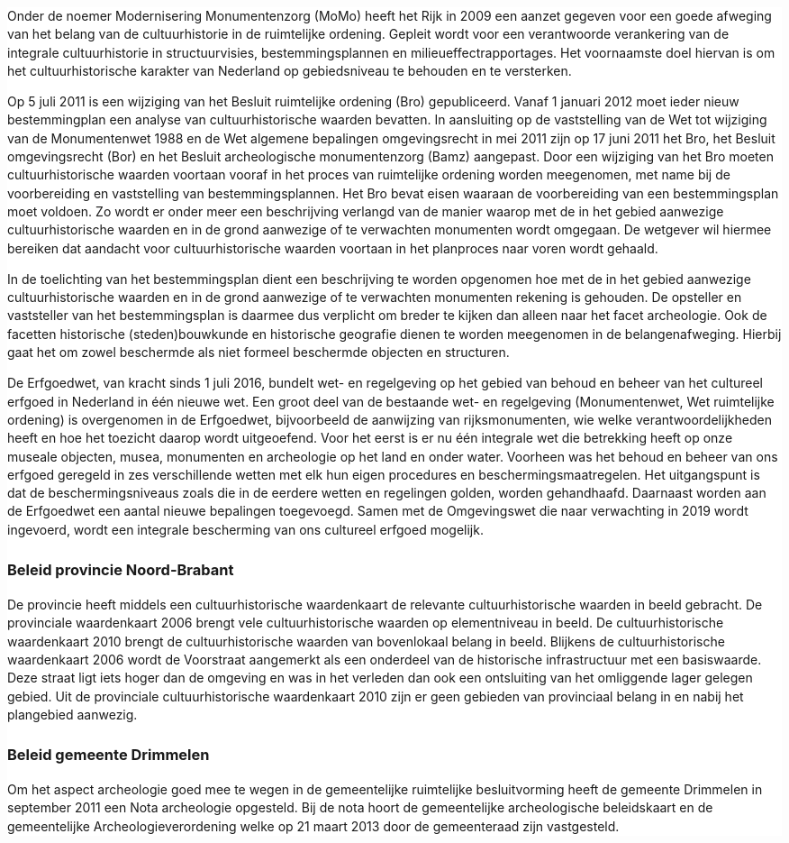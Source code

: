 Onder de noemer Modernisering Monumentenzorg (MoMo) heeft het Rijk in 2009 een aanzet gegeven voor een goede afweging van het belang van de cultuurhistorie in de ruimtelijke ordening. Gepleit wordt voor een verantwoorde verankering van de integrale cultuurhistorie in structuurvisies, bestemmingsplannen en milieueffectrapportages. Het voornaamste doel hiervan is om het cultuurhistorische karakter van Nederland op gebiedsniveau te behouden en te versterken.

Op 5 juli 2011 is een wijziging van het Besluit ruimtelijke ordening (Bro) gepubliceerd. Vanaf 1 januari 2012 moet ieder nieuw bestemmingplan een analyse van cultuurhistorische waarden bevatten. In aansluiting op de vaststelling van de Wet tot wijziging van de Monumentenwet 1988 en de Wet algemene bepalingen omgevingsrecht in mei 2011 zijn op 17 juni 2011 het Bro, het Besluit omgevingsrecht (Bor) en het Besluit archeologische monumentenzorg (Bamz) aangepast. Door een wijziging van het Bro moeten cultuurhistorische waarden voortaan vooraf in het proces van ruimtelijke ordening worden meegenomen, met name bij de voorbereiding en vaststelling van bestemmingsplannen. Het Bro bevat eisen waaraan de voorbereiding van een bestemmingsplan moet voldoen. Zo wordt er onder meer een beschrijving verlangd van de manier waarop met de in het gebied aanwezige cultuurhistorische waarden en in de grond aanwezige of te verwachten monumenten wordt omgegaan. De wetgever wil hiermee bereiken dat aandacht voor cultuurhistorische waarden voortaan in het planproces naar voren wordt gehaald.

In de toelichting van het bestemmingsplan dient een beschrijving te worden opgenomen hoe met de in het gebied aanwezige cultuurhistorische waarden en in de grond aanwezige of te verwachten monumenten rekening is gehouden. De opsteller en vaststeller van het bestemmingsplan is daarmee dus verplicht om breder te kijken dan alleen naar het facet archeologie. Ook de facetten historische (steden)bouwkunde en historische geografie dienen te worden meegenomen in de belangenafweging. Hierbij gaat het om zowel beschermde als niet formeel beschermde objecten en structuren.

De Erfgoedwet, van kracht sinds 1 juli 2016, bundelt wet- en regelgeving op het gebied van behoud en beheer van het cultureel erfgoed in Nederland in één nieuwe wet. Een groot deel van de bestaande wet- en regelgeving (Monumentenwet, Wet ruimtelijke ordening) is overgenomen in de Erfgoedwet, bijvoorbeeld de aanwijzing van rijksmonumenten, wie welke verantwoordelijkheden heeft en hoe het toezicht daarop wordt uitgeoefend. Voor het eerst is er nu één integrale wet die betrekking heeft op onze museale objecten, musea, monumenten en archeologie op het land en onder water. Voorheen was het behoud en beheer van ons erfgoed geregeld in zes verschillende wetten met elk hun eigen procedures en beschermingsmaatregelen. Het uitgangspunt is dat de beschermingsniveaus zoals die in de eerdere wetten en regelingen golden, worden gehandhaafd. Daarnaast worden aan de Erfgoedwet een aantal nieuwe bepalingen toegevoegd. Samen met de Omgevingswet die naar verwachting in 2019 wordt ingevoerd, wordt een integrale bescherming van ons cultureel erfgoed mogelijk.

### **Beleid provincie Noord-Brabant**

De provincie heeft middels een cultuurhistorische waardenkaart de relevante cultuurhistorische waarden in beeld gebracht. De provinciale waardenkaart 2006 brengt vele cultuurhistorische waarden op elementniveau in beeld. De cultuurhistorische waardenkaart 2010 brengt de cultuurhistorische waarden van bovenlokaal belang in beeld. Blijkens de cultuurhistorische waardenkaart 2006 wordt de Voorstraat aangemerkt als een onderdeel van de historische infrastructuur met een basiswaarde. Deze straat ligt iets hoger dan de omgeving en was in het verleden dan ook een ontsluiting van het omliggende lager gelegen gebied. Uit de provinciale cultuurhistorische waardenkaart 2010 zijn er geen gebieden van provinciaal belang in en nabij het plangebied aanwezig.

### **Beleid gemeente Drimmelen**

  Om het aspect archeologie goed mee te wegen in de gemeentelijke ruimtelijke besluitvorming heeft de gemeente Drimmelen in september 2011 een Nota archeologie opgesteld. Bij de nota hoort de gemeentelijke archeologische beleidskaart en de gemeentelijke Archeologieverordening welke op 21 maart 2013 door de gemeenteraad zijn vastgesteld. 
